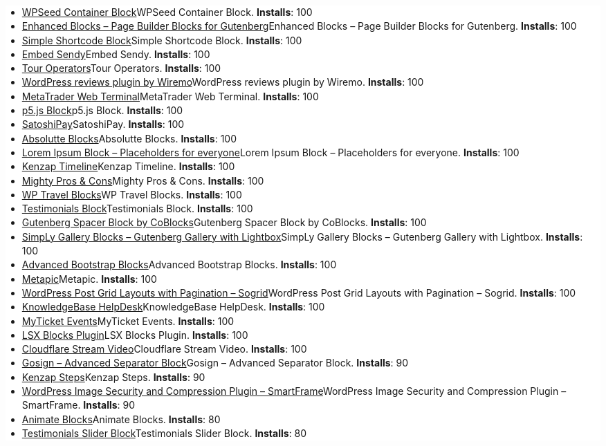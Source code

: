 * [WPSeed Container Block](https://wordpress.org/plugins/wpseed-container-block/ "WordPress.org - WPSeed Container Block")WPSeed Container Block. **Installs**: 100
* [Enhanced Blocks – Page Builder Blocks for Gutenberg](https://wordpress.org/plugins/enhanced-blocks/ "WordPress.org - Enhanced Blocks &#8211; Page Builder Blocks for Gutenberg")Enhanced Blocks – Page Builder Blocks for Gutenberg. **Installs**: 100
* [Simple Shortcode Block](https://wordpress.org/plugins/simple-shortcode-block/ "WordPress.org - Simple Shortcode Block")Simple Shortcode Block. **Installs**: 100
* [Embed Sendy](https://wordpress.org/plugins/embed-sendy/ "WordPress.org - Embed Sendy")Embed Sendy. **Installs**: 100
* [Tour Operators](https://wordpress.org/plugins/tour-operator/ "WordPress.org - Tour Operators")Tour Operators. **Installs**: 100
* [WordPress reviews plugin by Wiremo](https://wordpress.org/plugins/wp-reviews-by-wiremo/ "WordPress.org - WordPress reviews plugin by Wiremo")WordPress reviews plugin by Wiremo. **Installs**: 100
* [MetaTrader Web Terminal](https://wordpress.org/plugins/metatrader-web-terminal/ "WordPress.org - MetaTrader Web Terminal")MetaTrader Web Terminal. **Installs**: 100
* [p5.js Block](https://wordpress.org/plugins/wp-p5js-block/ "WordPress.org - p5.js Block")p5.js Block. **Installs**: 100
* [SatoshiPay](https://wordpress.org/plugins/satoshipay/ "WordPress.org - SatoshiPay")SatoshiPay. **Installs**: 100
* [Absolutte Blocks](https://wordpress.org/plugins/absolutte-blocks/ "WordPress.org - Absolutte Blocks")Absolutte Blocks. **Installs**: 100
* [Lorem Ipsum Block – Placeholders for everyone](https://wordpress.org/plugins/lorem-ipsum-block/ "WordPress.org - Lorem Ipsum Block &#8211; Placeholders for everyone")Lorem Ipsum Block – Placeholders for everyone. **Installs**: 100
* [Kenzap Timeline](https://wordpress.org/plugins/kenzap-timeline/ "WordPress.org - Kenzap Timeline")Kenzap Timeline. **Installs**: 100
* [Mighty Pros & Cons](https://wordpress.org/plugins/mighty-pros-cons/ "WordPress.org - Mighty Pros &amp; Cons")Mighty Pros & Cons. **Installs**: 100
* [WP Travel Blocks](https://wordpress.org/plugins/wp-travel-blocks/ "WordPress.org - WP Travel Blocks")WP Travel Blocks. **Installs**: 100
* [Testimonials Block](https://wordpress.org/plugins/testimonials-block/ "WordPress.org - Testimonials Block")Testimonials Block. **Installs**: 100
* [Gutenberg Spacer Block by CoBlocks](https://wordpress.org/plugins/spacer-block-gutenberg/ "WordPress.org - Gutenberg Spacer Block by CoBlocks")Gutenberg Spacer Block by CoBlocks. **Installs**: 100
* [SimpLy Gallery Blocks – Gutenberg Gallery with Lightbox](https://wordpress.org/plugins/simply-gallery-block/ "WordPress.org - SimpLy Gallery Blocks &#8211; Gutenberg Gallery with Lightbox")SimpLy Gallery Blocks – Gutenberg Gallery with Lightbox. **Installs**: 100
* [Advanced Bootstrap Blocks](https://wordpress.org/plugins/advanced-bootstrap-blocks/ "WordPress.org - Advanced Bootstrap Blocks")Advanced Bootstrap Blocks. **Installs**: 100
* [Metapic](https://wordpress.org/plugins/metapic/ "WordPress.org - Metapic")Metapic. **Installs**: 100
* [WordPress Post Grid Layouts with Pagination – Sogrid](https://wordpress.org/plugins/sogrid/ "WordPress.org - WordPress Post Grid Layouts with Pagination &#8211; Sogrid")WordPress Post Grid Layouts with Pagination – Sogrid. **Installs**: 100
* [KnowledgeBase HelpDesk](https://wordpress.org/plugins/knowledgebase-helpdesk/ "WordPress.org - KnowledgeBase HelpDesk")KnowledgeBase HelpDesk. **Installs**: 100
* [MyTicket Events](https://wordpress.org/plugins/myticket-events/ "WordPress.org - MyTicket Events")MyTicket Events. **Installs**: 100
* [LSX Blocks Plugin](https://wordpress.org/plugins/lsx-blocks/ "WordPress.org - LSX Blocks Plugin")LSX Blocks Plugin. **Installs**: 100
* [Cloudflare Stream Video](https://wordpress.org/plugins/cloudflare-stream/ "WordPress.org - Cloudflare Stream Video")Cloudflare Stream Video. **Installs**: 100
* [Gosign – Advanced Separator Block](https://wordpress.org/plugins/gosign-advanced-separator-block/ "WordPress.org - Gosign &#8211; Advanced Separator Block")Gosign – Advanced Separator Block. **Installs**: 90
* [Kenzap Steps](https://wordpress.org/plugins/kenzap-steps/ "WordPress.org - Kenzap Steps")Kenzap Steps. **Installs**: 90
* [WordPress Image Security and Compression Plugin – SmartFrame](https://wordpress.org/plugins/smartframe/ "WordPress.org - WordPress Image Security and Compression Plugin &#8211; SmartFrame")WordPress Image Security and Compression Plugin – SmartFrame. **Installs**: 90
* [Animate Blocks](https://wordpress.org/plugins/animate-blocks/ "WordPress.org - Animate Blocks")Animate Blocks. **Installs**: 80
* [Testimonials Slider Block](https://wordpress.org/plugins/testimonials-slider-block/ "WordPress.org - Testimonials Slider Block")Testimonials Slider Block. **Installs**: 80